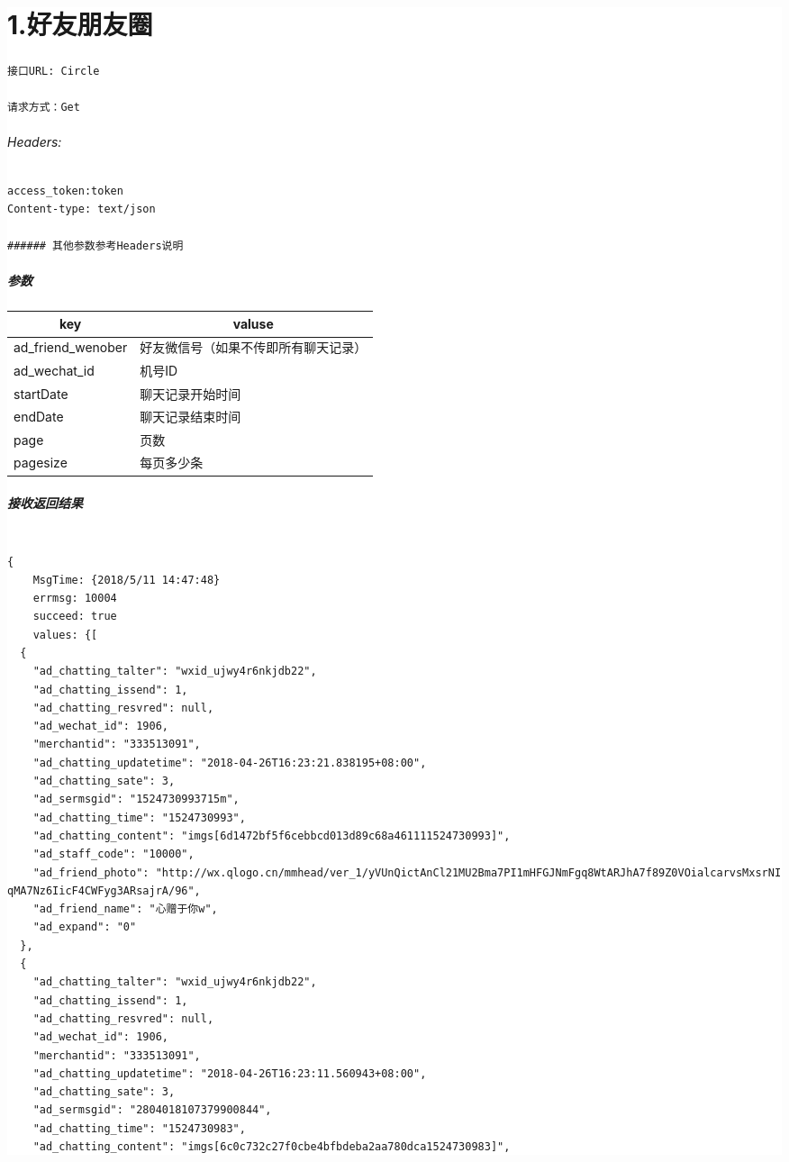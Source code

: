 #   1.好友朋友圈

```
接口URL: Circle

请求方式：Get

```
######  Headers:

```
access_token:token
Content-type: text/json

###### 其他参数参考Headers说明
```

#####  参数

key | valuse
---|---
ad_friend_wenober | 好友微信号（如果不传即所有聊天记录）
ad_wechat_id | 机号ID
startDate|聊天记录开始时间
endDate|聊天记录结束时间
page | 页数
pagesize|每页多少条
#####  接收返回结果

```

{
    MsgTime: {2018/5/11 14:47:48}
    errmsg: 10004
    succeed: true
    values: {[
  {
    "ad_chatting_talter": "wxid_ujwy4r6nkjdb22",
    "ad_chatting_issend": 1,
    "ad_chatting_resvred": null,
    "ad_wechat_id": 1906,
    "merchantid": "333513091",
    "ad_chatting_updatetime": "2018-04-26T16:23:21.838195+08:00",
    "ad_chatting_sate": 3,
    "ad_sermsgid": "1524730993715m",
    "ad_chatting_time": "1524730993",
    "ad_chatting_content": "imgs[6d1472bf5f6cebbcd013d89c68a461111524730993]",
    "ad_staff_code": "10000",
    "ad_friend_photo": "http://wx.qlogo.cn/mmhead/ver_1/yVUnQictAnCl21MU2Bma7PI1mHFGJNmFgq8WtARJhA7f89Z0VOialcarvsMxsrNIqMA7Nz6IicF4CWFyg3ARsajrA/96",
    "ad_friend_name": "心赠于你w",
    "ad_expand": "0"
  },
  {
    "ad_chatting_talter": "wxid_ujwy4r6nkjdb22",
    "ad_chatting_issend": 1,
    "ad_chatting_resvred": null,
    "ad_wechat_id": 1906,
    "merchantid": "333513091",
    "ad_chatting_updatetime": "2018-04-26T16:23:11.560943+08:00",
    "ad_chatting_sate": 3,
    "ad_sermsgid": "2804018107379900844",
    "ad_chatting_time": "1524730983",
    "ad_chatting_content": "imgs[6c0c732c27f0cbe4bfbdeba2aa780dca1524730983]",
```